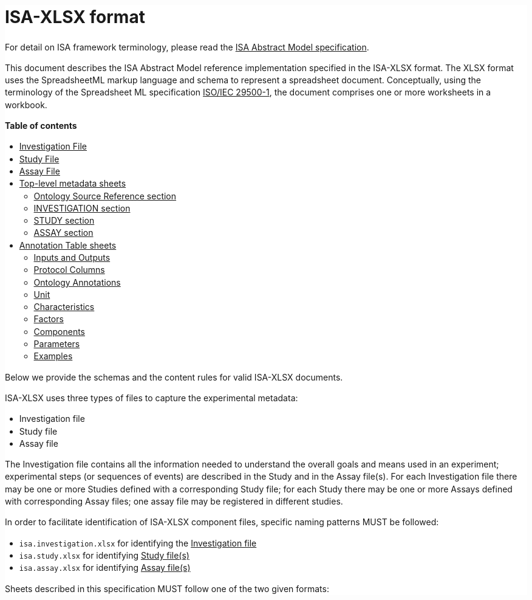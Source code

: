 # ISA-XLSX format

For detail on ISA framework terminology, please read the [ISA Abstract Model specification](https://isa-specs.readthedocs.io/en/latest/isamodel.html).

This document describes the ISA Abstract Model reference implementation specified in the ISA-XLSX format. The XLSX format uses the SpreadsheetML markup language and schema to represent a spreadsheet document. Conceptually, using the terminology of the Spreadsheet ML specification [ISO/IEC 29500-1](https://www.loc.gov/preservation/digital/formats/fdd/fdd000398.shtml#:~:text=The%20XLSX%20format%20uses%20the,a%20rectangular%20grid%20of%20cells.), the document comprises one or more worksheets in a workbook.

**Table of contents**

- [Investigation File](#investigation-file)
- [Study File](#study-file)
- [Assay File](#assay-file)
- [Top-level metadata sheets](#top-level-metadata-sheets)
  - [Ontology Source Reference section](#ontology-source-reference-section)
  - [INVESTIGATION section](#investigation-section)
  - [STUDY section](#study-section)
  - [ASSAY section](#assay-section)
- [Annotation Table sheets](#annotation-table-sheets)
  - [Inputs and Outputs](#inputs-and-outputs)
  - [Protocol Columns](#protocol-columns)
  - [Ontology Annotations](#ontology-annotations)
  - [Unit](#unit)
  - [Characteristics](#characteristics)
  - [Factors](#factors)
  - [Components](#components)
  - [Parameters](#parameters)
  - [Examples](#examples)

Below we provide the schemas and the content rules for valid ISA-XLSX documents. 

ISA-XLSX uses three types of files to capture the experimental metadata:
  - Investigation file
  - Study file
  - Assay file

The Investigation file contains all the information needed to understand the overall goals and means used in an experiment; experimental steps (or sequences of events) are described in the Study and in the Assay file(s). For each Investigation file there may be one or more Studies defined with a corresponding Study file; for each Study there may be one or more Assays defined with corresponding Assay files; one assay file may be registered in different studies.

In order to facilitate identification of ISA-XLSX component files, specific naming patterns MUST be followed:

- `isa.investigation.xlsx` for identifying the [Investigation file](#investigation-file)
- `isa.study.xlsx` for identifying [Study file(s)](#study-file)
- `isa.assay.xlsx` for identifying [Assay file(s)](#assay-file)

Sheets described in this specification MUST follow one of the two given formats:

